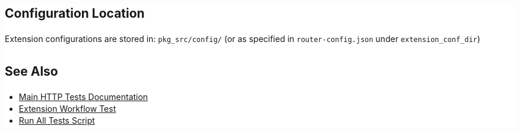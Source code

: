 ## Configuration Location

Extension configurations are stored in: `pkg_src/config/` (or as specified in `router-config.json` under `extension_conf_dir`)

## See Also

- [Main HTTP Tests Documentation](../README.md)
- [Extension Workflow Test](test_extension_workflow.py)
- [Run All Tests Script](run_extension_tests.sh)
